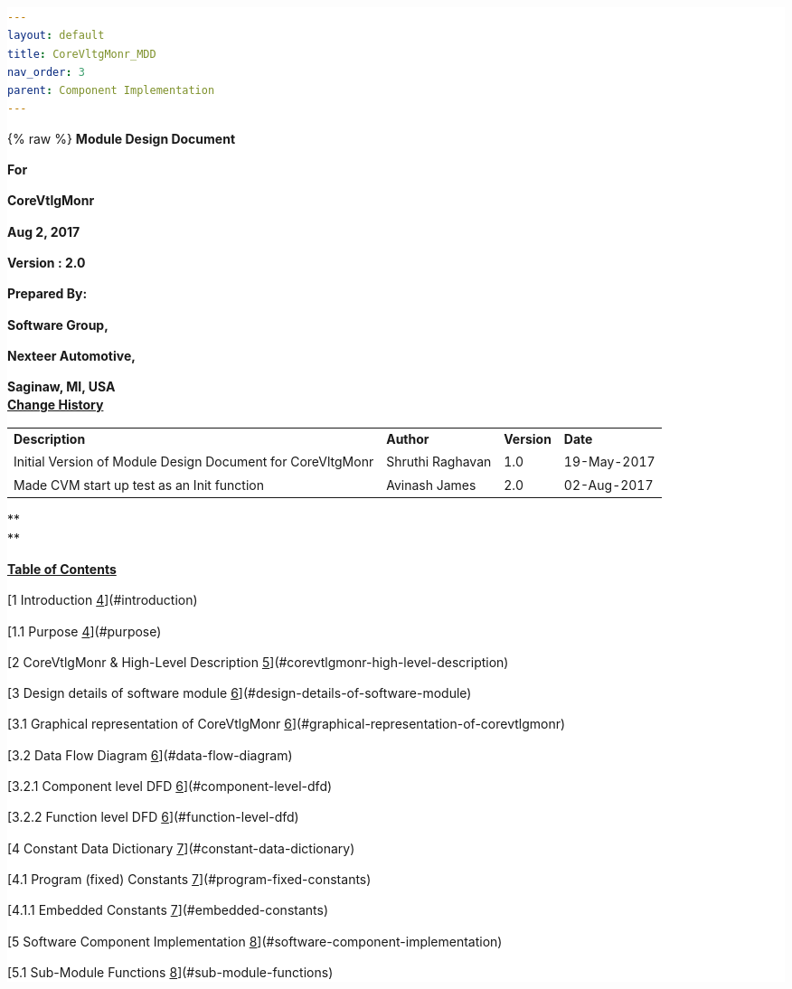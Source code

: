 ```yaml
---
layout: default
title: CoreVltgMonr_MDD
nav_order: 3
parent: Component Implementation
---
```

{% raw %}
**Module Design Document**

**For**

**CoreVtlgMonr**

**Aug 2, 2017**

**Version : 2.0**

**Prepared By:**

**Software Group,**

**Nexteer Automotive,**

**Saginaw, MI, USA  
<u>Change History</u>**

|                                                            |                  |             |             |
|--------------------------------------|--------------|----------|-----------|
| **Description**                                            | **Author**       | **Version** | **Date**    |
| Initial Version of Module Design Document for CoreVltgMonr | Shruthi Raghavan | 1.0         | 19-May-2017 |
| Made CVM start up test as an Init function                 | Avinash James    | 2.0         | 02-Aug-2017 |

**  
**

**<u>Table of Contents</u>**

[1 Introduction [4](#introduction)](#introduction)

[1.1 Purpose [4](#purpose)](#purpose)

[2 CoreVtlgMonr & High-Level Description
[5](#corevtlgmonr-high-level-description)](#corevtlgmonr-high-level-description)

[3 Design details of software module
[6](#design-details-of-software-module)](#design-details-of-software-module)

[3.1 Graphical representation of CoreVtlgMonr
[6](#graphical-representation-of-corevtlgmonr)](#graphical-representation-of-corevtlgmonr)

[3.2 Data Flow Diagram [6](#data-flow-diagram)](#data-flow-diagram)

[3.2.1 Component level DFD
[6](#component-level-dfd)](#component-level-dfd)

[3.2.2 Function level DFD [6](#function-level-dfd)](#function-level-dfd)

[4 Constant Data Dictionary
[7](#constant-data-dictionary)](#constant-data-dictionary)

[4.1 Program (fixed) Constants
[7](#program-fixed-constants)](#program-fixed-constants)

[4.1.1 Embedded Constants [7](#embedded-constants)](#embedded-constants)

[5 Software Component Implementation
[8](#software-component-implementation)](#software-component-implementation)

[5.1 Sub-Module Functions
[8](#sub-module-functions)](#sub-module-functions)
